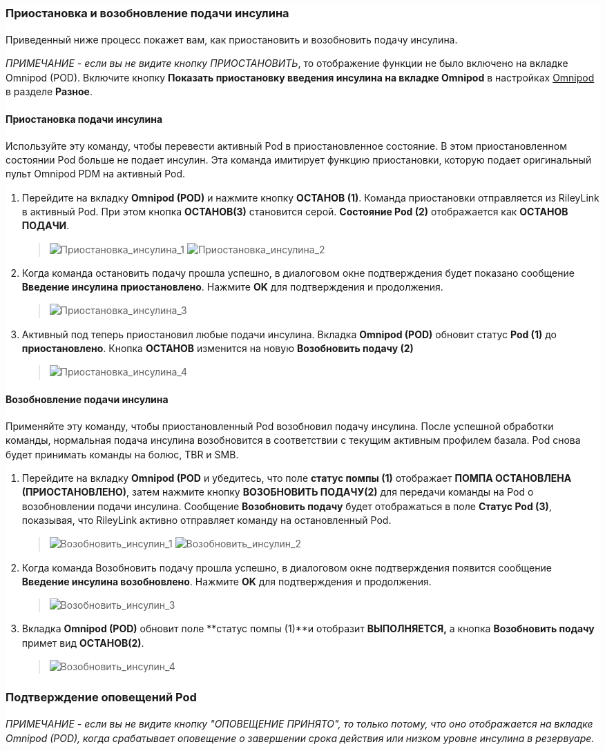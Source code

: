### Приостановка и возобновление подачи инсулина

Приведенный ниже процесс покажет вам, как приостановить и возобновить подачу инсулина.

*ПРИМЕЧАНИЕ - если вы не видите кнопку ПРИОСТАНОВИТЬ*, то отображение функции не было включено на вкладке Omnipod (POD). Включите кнопку **Показать приостановку введения инсулина на вкладке Omnipod** в настройках [Omnipod](#omnipod-settings) в разделе **Разное**.

#### Приостановка подачи инсулина

Используйте эту команду, чтобы перевести активный Pod в приостановленное состояние. В этом приостановленном состоянии Pod больше не подает инсулин. Эта команда имитирует функцию приостановки, которую подает оригинальный пульт Omnipod PDM на активный Pod.

1. Перейдите на вкладку **Omnipod (POD)** и нажмите кнопку **ОСТАНОВ (1)**. Команда приостановки отправляется из RileyLink в активный Pod. При этом кнопка **ОСТАНОВ(3)** становится серой. **Состояние Pod (2)** отображается как **ОСТАНОВ ПОДАЧИ**.

   > ![Приостановка_инсулина_1](../images/omnipod/Suspend_Insulin_Delivery_1.png) ![Приостановка_инсулина_2](../images/omnipod/Suspend_Insulin_Delivery_2.png)

2. Когда команда остановить подачу прошла успешно, в диалоговом окне подтверждения будет показано сообщение **Введение инсулина приостановлено**. Нажмите **OK** для подтверждения и продолжения.

   > ![Приостановка_инсулина_3](../images/omnipod/Suspend_Insulin_Delivery_3.png)

3. Активный под теперь приостановил любые подачи инсулина. Вкладка **Omnipod (POD)** обновит статус **Pod (1)** до **приостановлено**. Кнопка **ОСТАНОВ** изменится на новую **Возобновить подачу (2)**

   > ![Приостановка_инсулина_4](../images/omnipod/Suspend_Insulin_Delivery_4.png)

#### Возобновление подачи инсулина

Применяйте эту команду, чтобы приостановленный Pod возобновил подачу инсулина. После успешной обработки команды, нормальная подача инсулина возобновится в соответствии с текущим активным профилем базала. Pod снова будет принимать команды на болюс, TBR и SMB.

1. Перейдите на вкладку **Omnipod (POD** и убедитесь, что поле **статус помпы (1)** отображает **ПОМПА ОСТАНОВЛЕНА (ПРИОСТАНОВЛЕНО)**, затем нажмите кнопку **ВОЗОБНОВИТЬ ПОДАЧУ(2)** для передачи команды на Pod о возобновлении подачи инсулина. Сообщение **Возобновить подачу** будет отображаться в поле **Статус Pod (3)**, показывая, что RileyLink активно отправляет команду на остановленный Pod.

   > ![Возобновить_инсулин_1](../images/omnipod/Resume_Insulin_Delivery_1.png) ![Возобновить_инсулин_2](../images/omnipod/Resume_Insulin_Delivery_2.png)

2. Когда команда Возобновить подачу прошла успешно, в диалоговом окне подтверждения появится сообщение **Введение инсулина возобновлено**. Нажмите **OK** для подтверждения и продолжения.

   > ![Возобновить_инсулин_3](../images/omnipod/Resume_Insulin_Delivery_3.png)

3. Вкладка **Omnipod (POD)** обновит поле **статус помпы (1)**и отобразит **ВЫПОЛНЯЕТСЯ,** а кнопка **Возобновить подачу** примет вид **ОСТАНОВ(2)**.

   > ![Возобновить_инсулин_4](../images/omnipod/Resume_Insulin_Delivery_4.png)

### Подтверждение оповещений Pod

*ПРИМЕЧАНИЕ - если вы не видите кнопку "ОПОВЕЩЕНИЕ ПРИНЯТО", то только потому, что оно отображается на вкладке Omnipod (POD), когда срабатывает оповещение о завершении срока действия или низком уровне инсулина в резервуаре.*
